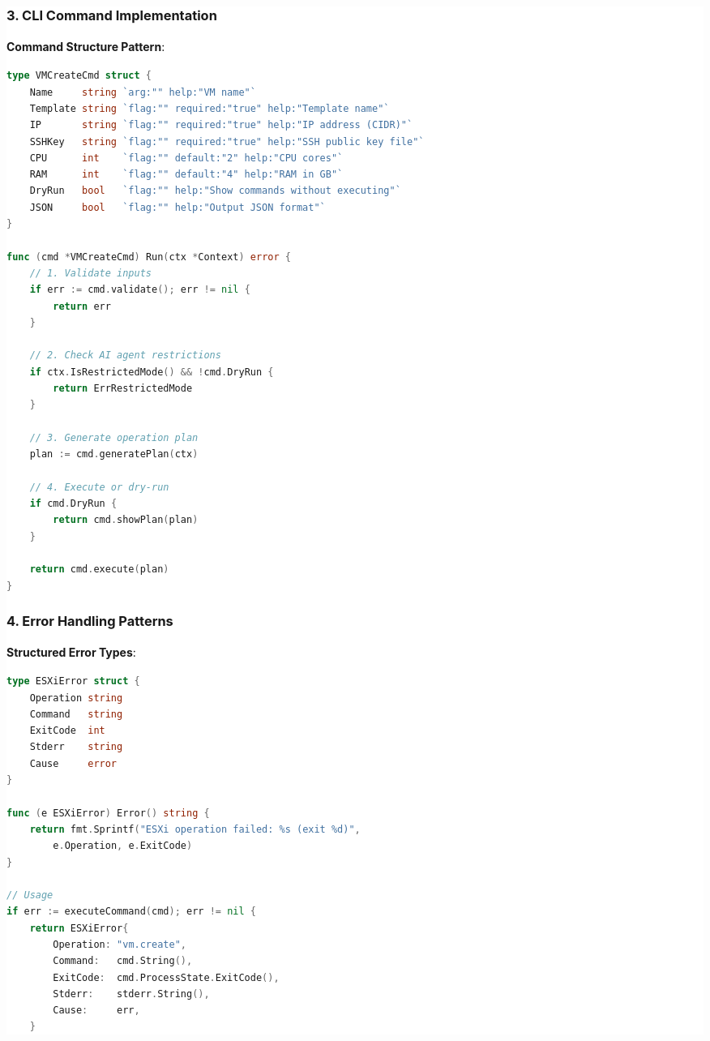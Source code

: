 ### 3. CLI Command Implementation

**Command Structure Pattern**:
```go
type VMCreateCmd struct {
    Name     string `arg:"" help:"VM name"`
    Template string `flag:"" required:"true" help:"Template name"`
    IP       string `flag:"" required:"true" help:"IP address (CIDR)"`
    SSHKey   string `flag:"" required:"true" help:"SSH public key file"`
    CPU      int    `flag:"" default:"2" help:"CPU cores"`
    RAM      int    `flag:"" default:"4" help:"RAM in GB"`
    DryRun   bool   `flag:"" help:"Show commands without executing"`
    JSON     bool   `flag:"" help:"Output JSON format"`
}

func (cmd *VMCreateCmd) Run(ctx *Context) error {
    // 1. Validate inputs
    if err := cmd.validate(); err != nil {
        return err
    }
    
    // 2. Check AI agent restrictions
    if ctx.IsRestrictedMode() && !cmd.DryRun {
        return ErrRestrictedMode
    }
    
    // 3. Generate operation plan
    plan := cmd.generatePlan(ctx)
    
    // 4. Execute or dry-run
    if cmd.DryRun {
        return cmd.showPlan(plan)
    }
    
    return cmd.execute(plan)
}
```

### 4. Error Handling Patterns

**Structured Error Types**:
```go
type ESXiError struct {
    Operation string
    Command   string
    ExitCode  int
    Stderr    string
    Cause     error
}

func (e ESXiError) Error() string {
    return fmt.Sprintf("ESXi operation failed: %s (exit %d)", 
        e.Operation, e.ExitCode)
}

// Usage
if err := executeCommand(cmd); err != nil {
    return ESXiError{
        Operation: "vm.create",
        Command:   cmd.String(),
        ExitCode:  cmd.ProcessState.ExitCode(),
        Stderr:    stderr.String(),
        Cause:     err,
    }
```